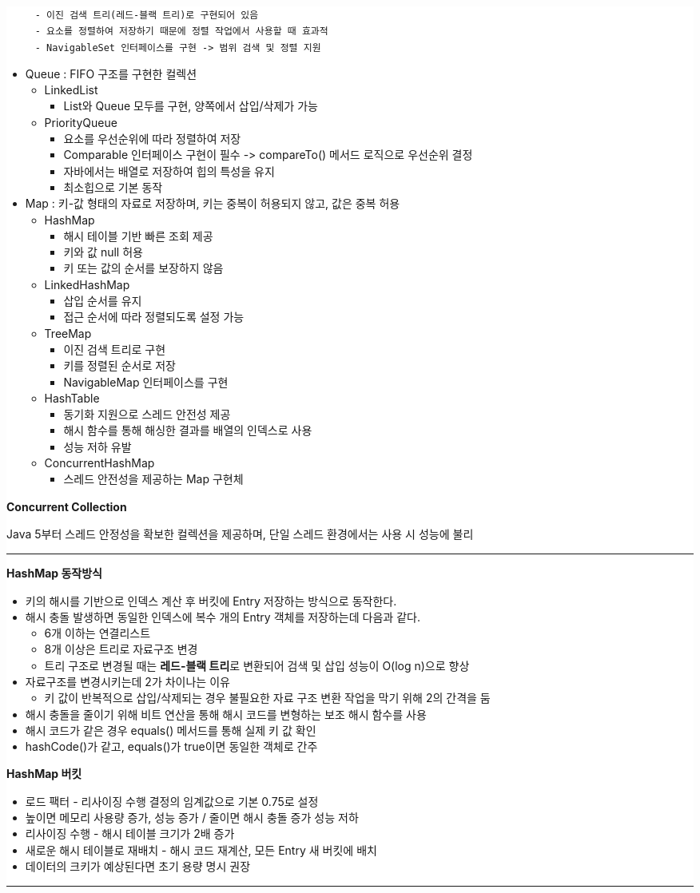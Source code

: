 		 - 이진 검색 트리(레드-블랙 트리)로 구현되어 있음
		 - 요소를 정렬하여 저장하기 때문에 정렬 작업에서 사용할 때 효과적
		 - NavigableSet 인터페이스를 구현 -> 범위 검색 및 정렬 지원
 - Queue : FIFO 구조를 구현한 컬렉션
	 - LinkedList
		 - List와 Queue 모두를 구현, 양쪽에서 삽입/삭제가 가능
	 - PriorityQueue
		 - 요소를 우선순위에 따라 정렬하여 저장
		 - Comparable 인터페이스 구현이 필수 -> compareTo() 메서드 로직으로 우선순위 결정
		 - 자바에서는 배열로 저장하여 힙의 특성을 유지
		 - 최소힙으로 기본 동작
 - Map : 키-값 형태의 자료로 저장하며, 키는 중복이 허용되지 않고, 값은 중복 허용
	 - HashMap
		 - 해시 테이블 기반 빠른 조회 제공
		 - 키와 값 null 허용
		 - 키 또는 값의 순서를 보장하지 않음
	 - LinkedHashMap
		 - 삽입 순서를 유지
		 - 접근 순서에 따라 정렬되도록 설정 가능
	 - TreeMap
		 - 이진 검색 트리로 구현
		 - 키를 정렬된 순서로 저장
		 - NavigableMap 인터페이스를 구현
	 - HashTable
		 - 동기화 지원으로 스레드 안전성 제공
		 - 해시 함수를 통해 해싱한 결과를 배열의 인덱스로 사용
		 - 성능 저하 유발
	 - ConcurrentHashMap
		 - 스레드 안전성을 제공하는 Map 구현체

**Concurrent Collection**

Java 5부터 스레드 안정성을 확보한 컬렉션을 제공하며, 단일 스레드 환경에서는 사용 시 성능에 불리

---
**HashMap 동작방식**
- 키의 해시를 기반으로 인덱스 계산 후 버킷에 Entry 저장하는 방식으로 동작한다.
- 해시 충돌 발생하면 동일한 인덱스에 복수 개의 Entry 객체를 저장하는데 다음과 같다.
	- 6개 이하는 연결리스트
	- 8개 이상은 트리로 자료구조 변경
	- 트리 구조로 변경될 때는 **레드-블랙 트리**로 변환되어 검색 및 삽입 성능이 O(log n)으로 향상
- 자료구조를 변경시키는데 2가 차이나는 이유
	- 키 값이 반복적으로 삽입/삭제되는 경우 불필요한 자료 구조 변환 작업을 막기 위해 2의 간격을 둠
- 해시 충돌을 줄이기 위해 비트 연산을 통해 해시 코드를 변형하는 보조 해시 함수를 사용
- 해시 코드가 같은 경우 equals() 메서드를 통해 실제 키 값 확인
- hashCode()가 같고, equals()가 true이면 동일한 객체로 간주

**HashMap 버킷** 
- 로드 팩터 - 리사이징 수행 결정의 임계값으로 기본 0.75로 설정
- 높이면 메모리 사용량 증가, 성능 증가 / 줄이면 해시 충돌 증가 성능 저하
- 리사이징 수행 - 해시 테이블 크기가 2배 증가
- 새로운 해시 테이블로 재배치 - 해시 코드 재계산, 모든 Entry 새 버킷에 배치
- 데이터의 크키가 예상된다면 초기 용량 명시 권장

---